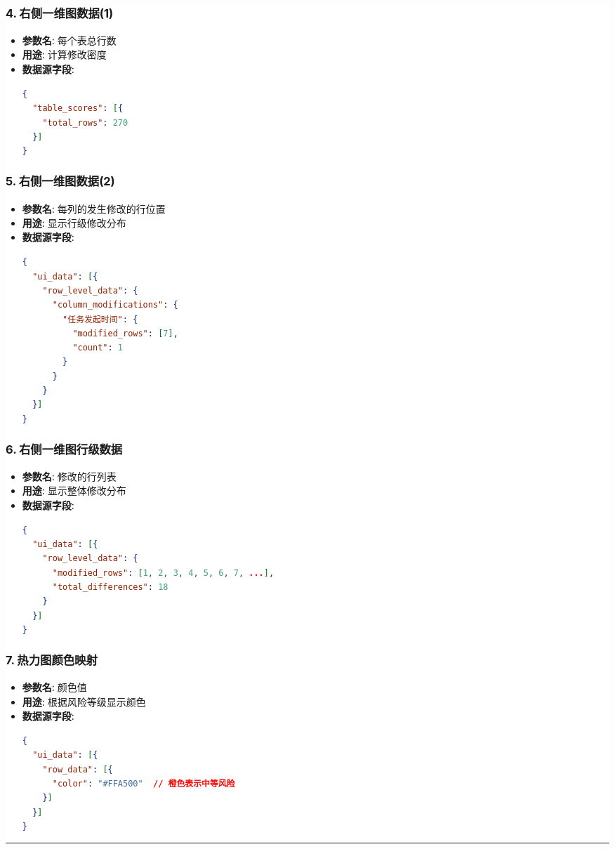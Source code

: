 ### 4. 右侧一维图数据(1)
- **参数名**: 每个表总行数
- **用途**: 计算修改密度
- **数据源字段**:
  ```json
  {
    "table_scores": [{
      "total_rows": 270
    }]
  }
  ```

### 5. 右侧一维图数据(2)
- **参数名**: 每列的发生修改的行位置
- **用途**: 显示行级修改分布
- **数据源字段**:
  ```json
  {
    "ui_data": [{
      "row_level_data": {
        "column_modifications": {
          "任务发起时间": {
            "modified_rows": [7],
            "count": 1
          }
        }
      }
    }]
  }
  ```

### 6. 右侧一维图行级数据
- **参数名**: 修改的行列表
- **用途**: 显示整体修改分布
- **数据源字段**:
  ```json
  {
    "ui_data": [{
      "row_level_data": {
        "modified_rows": [1, 2, 3, 4, 5, 6, 7, ...],
        "total_differences": 18
      }
    }]
  }
  ```

### 7. 热力图颜色映射
- **参数名**: 颜色值
- **用途**: 根据风险等级显示颜色
- **数据源字段**:
  ```json
  {
    "ui_data": [{
      "row_data": [{
        "color": "#FFA500"  // 橙色表示中等风险
      }]
    }]
  }
  ```

---